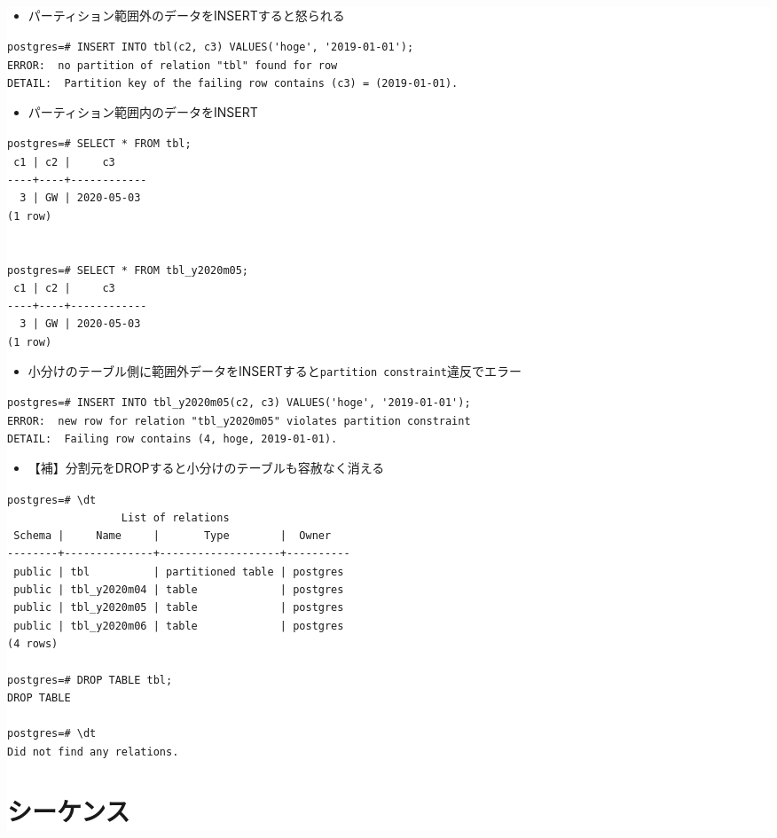 - パーティション範囲外のデータをINSERTすると怒られる

```
postgres=# INSERT INTO tbl(c2, c3) VALUES('hoge', '2019-01-01');
ERROR:  no partition of relation "tbl" found for row
DETAIL:  Partition key of the failing row contains (c3) = (2019-01-01).
```

- パーティション範囲内のデータをINSERT

```
postgres=# SELECT * FROM tbl;
 c1 | c2 |     c3     
----+----+------------
  3 | GW | 2020-05-03
(1 row)


postgres=# SELECT * FROM tbl_y2020m05;
 c1 | c2 |     c3     
----+----+------------
  3 | GW | 2020-05-03
(1 row)
```

- 小分けのテーブル側に範囲外データをINSERTすると`partition constraint`違反でエラー

```
postgres=# INSERT INTO tbl_y2020m05(c2, c3) VALUES('hoge', '2019-01-01');
ERROR:  new row for relation "tbl_y2020m05" violates partition constraint
DETAIL:  Failing row contains (4, hoge, 2019-01-01).
```

- 【補】分割元をDROPすると小分けのテーブルも容赦なく消える

```
postgres=# \dt
                  List of relations
 Schema |     Name     |       Type        |  Owner   
--------+--------------+-------------------+----------
 public | tbl          | partitioned table | postgres
 public | tbl_y2020m04 | table             | postgres
 public | tbl_y2020m05 | table             | postgres
 public | tbl_y2020m06 | table             | postgres
(4 rows)

postgres=# DROP TABLE tbl;
DROP TABLE

postgres=# \dt
Did not find any relations.
```

# シーケンス #
